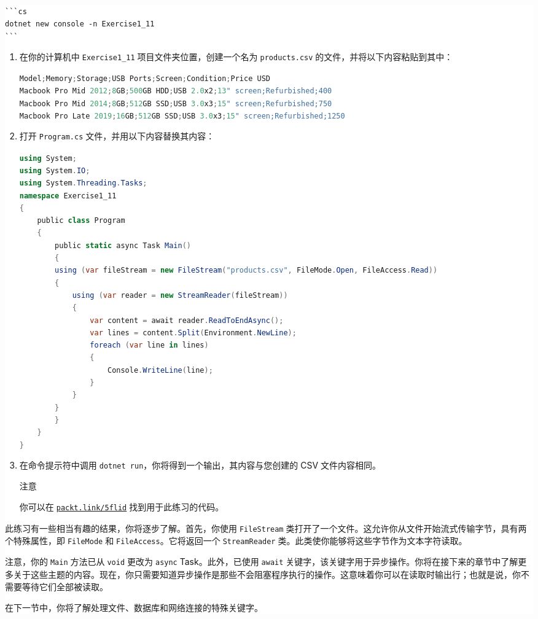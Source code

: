     ```cs
    dotnet new console -n Exercise1_11
    ```

1.  在你的计算机中 `Exercise1_11` 项目文件夹位置，创建一个名为 `products.csv` 的文件，并将以下内容粘贴到其中：

    ```cs
    Model;Memory;Storage;USB Ports;Screen;Condition;Price USD
    Macbook Pro Mid 2012;8GB;500GB HDD;USB 2.0x2;13" screen;Refurbished;400
    Macbook Pro Mid 2014;8GB;512GB SSD;USB 3.0x3;15" screen;Refurbished;750
    Macbook Pro Late 2019;16GB;512GB SSD;USB 3.0x3;15" screen;Refurbished;1250
    ```

1.  打开 `Program.cs` 文件，并用以下内容替换其内容：

    ```cs
    using System;
    using System.IO;
    using System.Threading.Tasks;
    namespace Exercise1_11
    {
        public class Program
        {
            public static async Task Main()
            {
            using (var fileStream = new FileStream("products.csv", FileMode.Open, FileAccess.Read))
            {
                using (var reader = new StreamReader(fileStream))
                {
                    var content = await reader.ReadToEndAsync();
                    var lines = content.Split(Environment.NewLine);
                    foreach (var line in lines)
                    {
                        Console.WriteLine(line);
                    }
                }
            }
            }
        }
    }
    ```

1.  在命令提示符中调用 `dotnet run`，你将得到一个输出，其内容与您创建的 CSV 文件内容相同。

    注意

    你可以在 [`packt.link/5flid`](https://packt.link/5flid) 找到用于此练习的代码。

此练习有一些相当有趣的结果，你将逐步了解。首先，你使用 `FileStream` 类打开了一个文件。这允许你从文件开始流式传输字节，具有两个特殊属性，即 `FileMode` 和 `FileAccess`。它将返回一个 `StreamReader` 类。此类使你能够将这些字节作为文本字符读取。

注意，你的 `Main` 方法已从 `void` 更改为 `async` Task。此外，已使用 `await` 关键字，该关键字用于异步操作。你将在接下来的章节中了解更多关于这些主题的内容。现在，你只需要知道异步操作是那些不会阻塞程序执行的操作。这意味着你可以在读取时输出行；也就是说，你不需要等待它们全部被读取。

在下一节中，你将了解处理文件、数据库和网络连接的特殊关键字。
